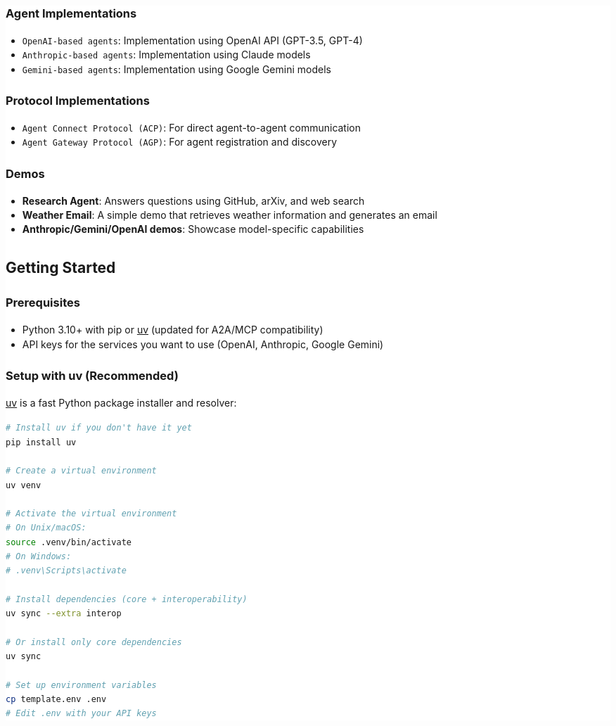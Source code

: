 ### Agent Implementations

- `OpenAI-based agents`: Implementation using OpenAI API (GPT-3.5, GPT-4)
- `Anthropic-based agents`: Implementation using Claude models
- `Gemini-based agents`: Implementation using Google Gemini models

### Protocol Implementations

- `Agent Connect Protocol (ACP)`: For direct agent-to-agent communication
- `Agent Gateway Protocol (AGP)`: For agent registration and discovery

### Demos

- **Research Agent**: Answers questions using GitHub, arXiv, and web search
- **Weather Email**: A simple demo that retrieves weather information and generates an email
- **Anthropic/Gemini/OpenAI demos**: Showcase model-specific capabilities

## Getting Started

### Prerequisites

- Python 3.10+ with pip or [uv](https://github.com/astral-sh/uv) (updated for A2A/MCP compatibility)
- API keys for the services you want to use (OpenAI, Anthropic, Google Gemini)

### Setup with uv (Recommended)

[uv](https://github.com/astral-sh/uv) is a fast Python package installer and resolver:

```bash
# Install uv if you don't have it yet
pip install uv

# Create a virtual environment
uv venv

# Activate the virtual environment
# On Unix/macOS:
source .venv/bin/activate
# On Windows:
# .venv\Scripts\activate

# Install dependencies (core + interoperability)
uv sync --extra interop

# Or install only core dependencies
uv sync

# Set up environment variables
cp template.env .env
# Edit .env with your API keys
```

